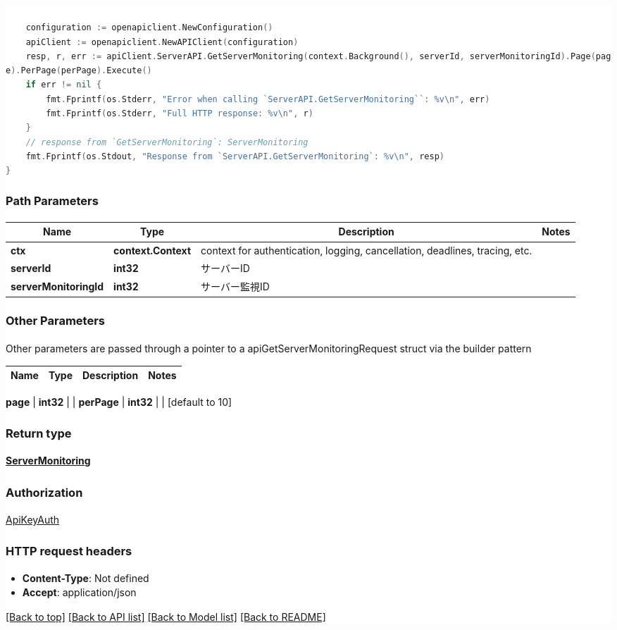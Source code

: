 ```go

	configuration := openapiclient.NewConfiguration()
	apiClient := openapiclient.NewAPIClient(configuration)
	resp, r, err := apiClient.ServerAPI.GetServerMonitoring(context.Background(), serverId, serverMonitoringId).Page(page).PerPage(perPage).Execute()
	if err != nil {
		fmt.Fprintf(os.Stderr, "Error when calling `ServerAPI.GetServerMonitoring``: %v\n", err)
		fmt.Fprintf(os.Stderr, "Full HTTP response: %v\n", r)
	}
	// response from `GetServerMonitoring`: ServerMonitoring
	fmt.Fprintf(os.Stdout, "Response from `ServerAPI.GetServerMonitoring`: %v\n", resp)
}
```

### Path Parameters


Name | Type | Description  | Notes
------------- | ------------- | ------------- | -------------
**ctx** | **context.Context** | context for authentication, logging, cancellation, deadlines, tracing, etc.
**serverId** | **int32** | サーバーID | 
**serverMonitoringId** | **int32** | サーバー監視ID | 

### Other Parameters

Other parameters are passed through a pointer to a apiGetServerMonitoringRequest struct via the builder pattern


Name | Type | Description  | Notes
------------- | ------------- | ------------- | -------------


 **page** | **int32** |  | 
 **perPage** | **int32** |  | [default to 10]

### Return type

[**ServerMonitoring**](ServerMonitoring.md)

### Authorization

[ApiKeyAuth](../README.md#ApiKeyAuth)

### HTTP request headers

- **Content-Type**: Not defined
- **Accept**: application/json

[[Back to top]](#) [[Back to API list]](../README.md#documentation-for-api-endpoints)
[[Back to Model list]](../README.md#documentation-for-models)
[[Back to README]](../README.md)

